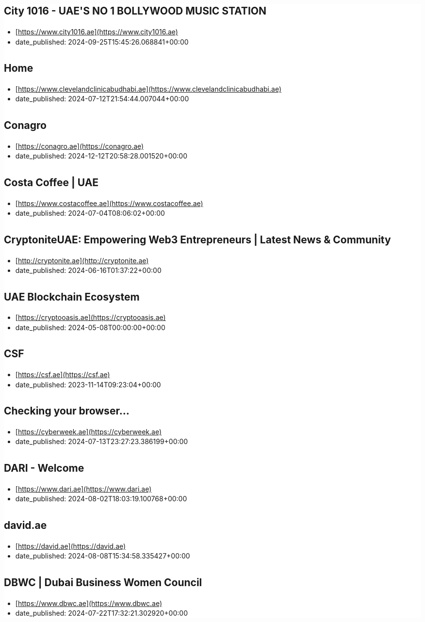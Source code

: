  ## City 1016 - UAE'S NO 1 BOLLYWOOD MUSIC STATION
 - [https://www.city1016.ae](https://www.city1016.ae)
 - date_published: 2024-09-25T15:45:26.068841+00:00

 ## Home
 - [https://www.clevelandclinicabudhabi.ae](https://www.clevelandclinicabudhabi.ae)
 - date_published: 2024-07-12T21:54:44.007044+00:00

 ## Conagro
 - [https://conagro.ae](https://conagro.ae)
 - date_published: 2024-12-12T20:58:28.001520+00:00

 ## Costa Coffee | UAE
 - [https://www.costacoffee.ae](https://www.costacoffee.ae)
 - date_published: 2024-07-04T08:06:02+00:00

 ## CryptoniteUAE: Empowering Web3 Entrepreneurs | Latest News & Community
 - [http://cryptonite.ae](http://cryptonite.ae)
 - date_published: 2024-06-16T01:37:22+00:00

 ## UAE Blockchain Ecosystem
 - [https://cryptooasis.ae](https://cryptooasis.ae)
 - date_published: 2024-05-08T00:00:00+00:00

 ## CSF
 - [https://csf.ae](https://csf.ae)
 - date_published: 2023-11-14T09:23:04+00:00

 ## Checking your browser...
 - [https://cyberweek.ae](https://cyberweek.ae)
 - date_published: 2024-07-13T23:27:23.386199+00:00

 ## DARI - Welcome
 - [https://www.dari.ae](https://www.dari.ae)
 - date_published: 2024-08-02T18:03:19.100768+00:00

 ## david.ae
 - [https://david.ae](https://david.ae)
 - date_published: 2024-08-08T15:34:58.335427+00:00

 ## DBWC | Dubai Business Women Council
 - [https://www.dbwc.ae](https://www.dbwc.ae)
 - date_published: 2024-07-22T17:32:21.302920+00:00
